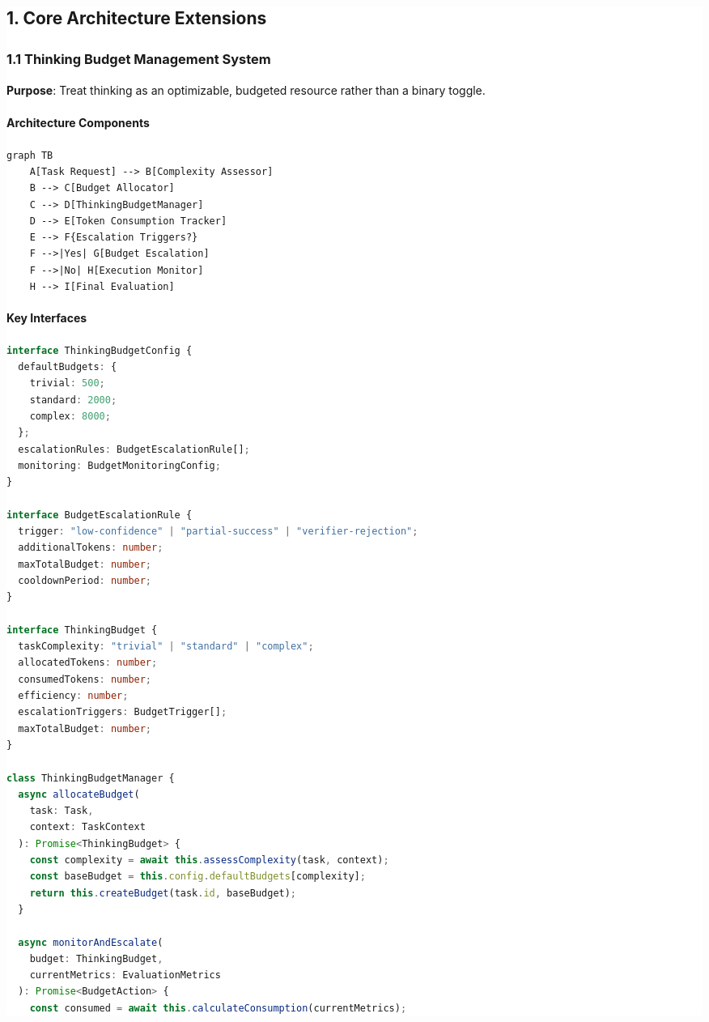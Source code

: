 
## 1. Core Architecture Extensions

### 1.1 Thinking Budget Management System

**Purpose**: Treat thinking as an optimizable, budgeted resource rather than a binary toggle.

#### Architecture Components

```mermaid
graph TB
    A[Task Request] --> B[Complexity Assessor]
    B --> C[Budget Allocator]
    C --> D[ThinkingBudgetManager]
    D --> E[Token Consumption Tracker]
    E --> F{Escalation Triggers?}
    F -->|Yes| G[Budget Escalation]
    F -->|No| H[Execution Monitor]
    H --> I[Final Evaluation]
```

#### Key Interfaces

```typescript
interface ThinkingBudgetConfig {
  defaultBudgets: {
    trivial: 500;
    standard: 2000;
    complex: 8000;
  };
  escalationRules: BudgetEscalationRule[];
  monitoring: BudgetMonitoringConfig;
}

interface BudgetEscalationRule {
  trigger: "low-confidence" | "partial-success" | "verifier-rejection";
  additionalTokens: number;
  maxTotalBudget: number;
  cooldownPeriod: number;
}

interface ThinkingBudget {
  taskComplexity: "trivial" | "standard" | "complex";
  allocatedTokens: number;
  consumedTokens: number;
  efficiency: number;
  escalationTriggers: BudgetTrigger[];
  maxTotalBudget: number;
}

class ThinkingBudgetManager {
  async allocateBudget(
    task: Task,
    context: TaskContext
  ): Promise<ThinkingBudget> {
    const complexity = await this.assessComplexity(task, context);
    const baseBudget = this.config.defaultBudgets[complexity];
    return this.createBudget(task.id, baseBudget);
  }

  async monitorAndEscalate(
    budget: ThinkingBudget,
    currentMetrics: EvaluationMetrics
  ): Promise<BudgetAction> {
    const consumed = await this.calculateConsumption(currentMetrics);
```